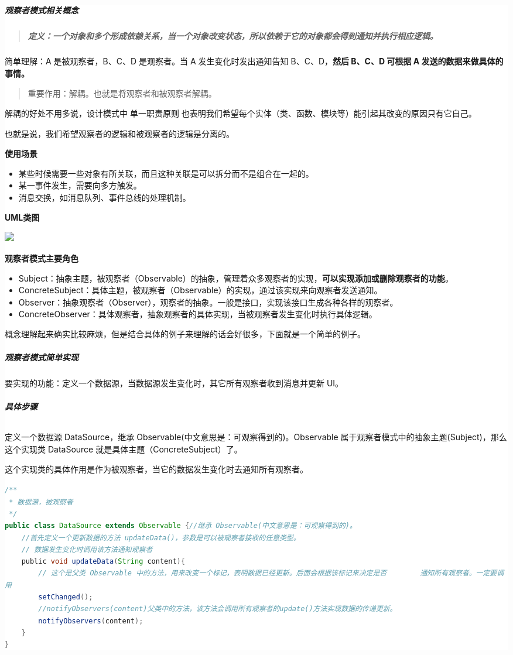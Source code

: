 



##### **观察者模式相关概念**

> ##### 定义：一个对象和多个形成依赖关系，当一个对象改变状态，所以依赖于它的对象都会得到通知并执行相应逻辑。

简单理解：A 是被观察者，B、C、D 是观察者。当 A 发生变化时发出通知告知 B、C、D，**然后 B、C、D 可根据 A 发送的数据来做具体的事情。**

> 重要作用：解耦。也就是将观察者和被观察者解耦。

解耦的好处不用多说，设计模式中 单一职责原则 也表明我们希望每个实体（类、函数、模块等）能引起其改变的原因只有它自己。

也就是说，我们希望观察者的逻辑和被观察者的逻辑是分离的。

**使用场景**

- 某些时候需要一些对象有所关联，而且这种关联是可以拆分而不是组合在一起的。
- 某一事件发生，需要向多方触发。
- 消息交换，如消息队列、事件总线的处理机制。

**UML类图**

![](https://mmbiz.qpic.cn/mmbiz_png/v1LbPPWiaSt66nCRt32cicGw7HiaMuVkt7lBJhhNymh3ia7rDHdS8iaiaupmZwTWhxibCIEGVYoEt0v76BuzialGnnbldA/640?wx_fmt=png&tp=webp&wxfrom=5&wx_lazy=1)

**观察者模式主要角色**

- Subject：抽象主题，被观察者（Observable）的抽象，管理着众多观察者的实现，**可以实现添加或删除观察者的功能**。
- ConcreteSubject：具体主题，被观察者（Observable）的实现，通过该实现来向观察者发送通知。
- Observer：抽象观察者（Observer），观察者的抽象。一般是接口，实现该接口生成各种各样的观察者。
- ConcreteObserver：具体观察者，抽象观察者的具体实现，当被观察者发生变化时执行具体逻辑。

概念理解起来确实比较麻烦，但是结合具体的例子来理解的话会好很多，下面就是一个简单的例子。

##### **观察者模式简单实现**

要实现的功能：定义一个数据源，当数据源发生变化时，其它所有观察者收到消息并更新 UI。

###### **具体步骤**

定义一个数据源 DataSource，继承 Observable(中文意思是：可观察得到的)。Observable 属于观察者模式中的抽象主题(Subject)，那么这个实现类 DataSource 就是具体主题（ConcreteSubject）了。

这个实现类的具体作用是作为被观察者，当它的数据发生变化时去通知所有观察者。

```java
/**
 * 数据源，被观察者
 */
public class DataSource extends Observable {//继承 Observable(中文意思是：可观察得到的)。
	//首先定义一个更新数据的方法 updateData()，参数是可以被观察者接收的任意类型。
    // 数据发生变化时调用该方法通知观察者
    public void updateData(String content){
        // 这个是父类 Observable 中的方法，用来改变一个标记，表明数据已经更新。后面会根据该标记来决定是否		通知所有观察者。一定要调用
        setChanged();
        //notifyObservers(content)父类中的方法，该方法会调用所有观察者的update()方法实现数据的传递更新。
        notifyObservers(content);
    }
}
```
